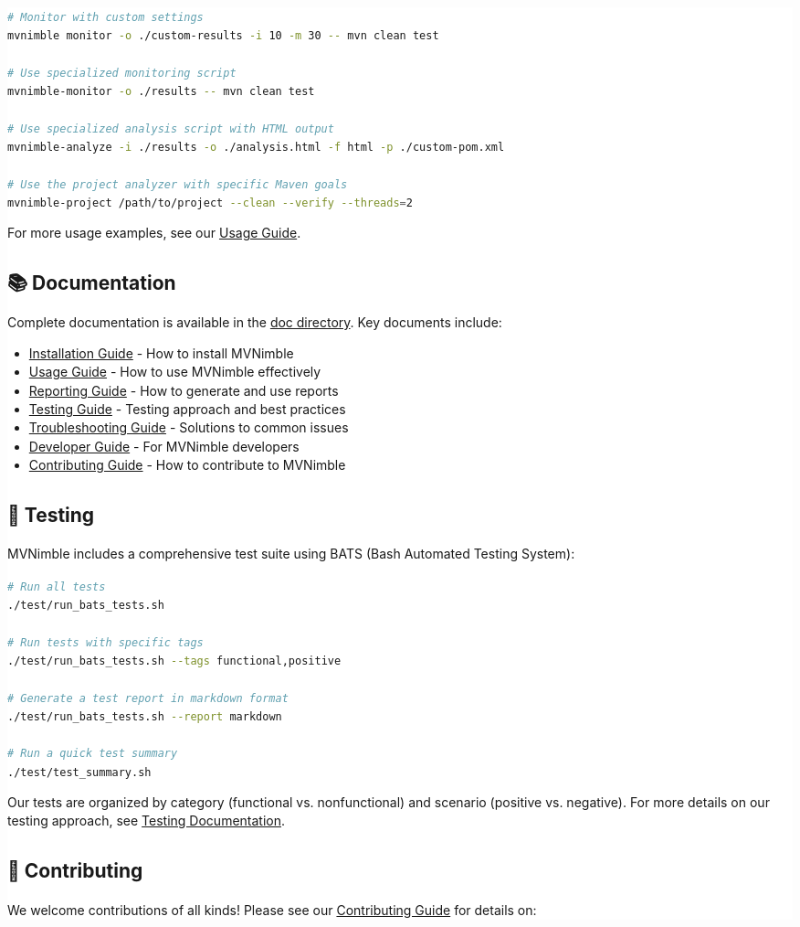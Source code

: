 ```bash
# Monitor with custom settings
mvnimble monitor -o ./custom-results -i 10 -m 30 -- mvn clean test

# Use specialized monitoring script
mvnimble-monitor -o ./results -- mvn clean test

# Use specialized analysis script with HTML output
mvnimble-analyze -i ./results -o ./analysis.html -f html -p ./custom-pom.xml

# Use the project analyzer with specific Maven goals
mvnimble-project /path/to/project --clean --verify --threads=2
```

For more usage examples, see our [Usage Guide](./doc/USAGE.md).

## 📚 Documentation

Complete documentation is available in the [doc directory](./doc/README.md). Key documents include:

- [Installation Guide](./doc/INSTALLATION.md) - How to install MVNimble
- [Usage Guide](./doc/USAGE.md) - How to use MVNimble effectively
- [Reporting Guide](./doc/REPORTING.md) - How to generate and use reports
- [Testing Guide](./doc/TESTING.md) - Testing approach and best practices
- [Troubleshooting Guide](./doc/TROUBLESHOOTING.md) - Solutions to common issues
- [Developer Guide](./doc/DEVELOPER-GUIDE.md) - For MVNimble developers
- [Contributing Guide](./doc/CONTRIBUTING.md) - How to contribute to MVNimble

## 🧪 Testing

MVNimble includes a comprehensive test suite using BATS (Bash Automated Testing System):

```bash
# Run all tests
./test/run_bats_tests.sh

# Run tests with specific tags
./test/run_bats_tests.sh --tags functional,positive

# Generate a test report in markdown format
./test/run_bats_tests.sh --report markdown

# Run a quick test summary
./test/test_summary.sh
```

Our tests are organized by category (functional vs. nonfunctional) and scenario (positive vs. negative). For more details on our testing approach, see [Testing Documentation](./doc/TESTING.md).

## 👥 Contributing

We welcome contributions of all kinds! Please see our [Contributing Guide](./doc/CONTRIBUTING.md) for details on:
